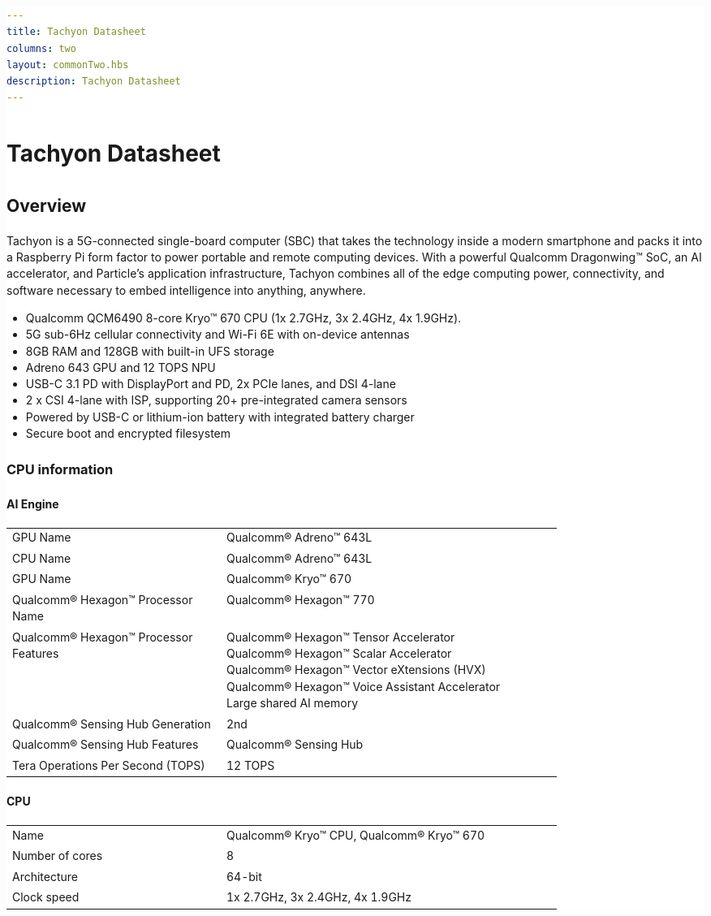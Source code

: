 ```yaml
---
title: Tachyon Datasheet 
columns: two
layout: commonTwo.hbs
description: Tachyon Datasheet 
---
```


# Tachyon Datasheet

## Overview

Tachyon is a 5G-connected single-board computer (SBC) that takes the technology inside a modern smartphone and packs it into a Raspberry Pi form factor to power portable and remote computing devices. With a powerful Qualcomm Dragonwing™ SoC, an AI accelerator, and Particle’s application infrastructure, Tachyon combines all of the edge computing power, connectivity, and software necessary to embed intelligence into anything, anywhere.

- Qualcomm QCM6490 8-core Kryo™ 670 CPU (1x 2.7GHz, 3x 2.4GHz, 4x 1.9GHz).
- 5G sub-6Hz cellular connectivity and Wi-Fi 6E with on-device antennas
- 8GB RAM and 128GB with built-in UFS storage
- Adreno 643 GPU and 12 TOPS NPU 
- USB-C 3.1 PD with DisplayPort and PD, 2x PCIe lanes, and DSI 4-lane
- 2 x CSI 4-lane with ISP, supporting 20+ pre-integrated camera sensors 
- Powered by USB-C or lithium-ion battery with integrated battery charger
- Secure boot and encrypted filesystem

### CPU information

#### AI Engine

<table>
<tbody>
<tr><td style="width: 250px;">GPU Name</td><td style="width: 400px;">Qualcomm® Adreno™ 643L</td></tr>
<tr><td>CPU Name</td><td>Qualcomm® Adreno™ 643L</td></tr>
<tr><td>GPU Name</td><td>Qualcomm® Kryo™ 670</td></tr>
<tr><td>Qualcomm® Hexagon™ Processor Name</td><td>Qualcomm® Hexagon™ 770</td></tr>
<tr><td>Qualcomm® Hexagon™ Processor Features</td><td>Qualcomm® Hexagon™ Tensor Accelerator<br/>Qualcomm® Hexagon™ Scalar Accelerator<br/>Qualcomm® Hexagon™ Vector eXtensions (HVX)<br/>Qualcomm® Hexagon™ Voice Assistant Accelerator<br/>Large shared AI memory</td></tr>
<tr><td>Qualcomm® Sensing Hub Generation</td><td>2nd</td></tr>
<tr><td>Qualcomm® Sensing Hub Features</td><td>Qualcomm® Sensing Hub</td></tr>
<tr><td>Tera Operations Per Second (TOPS)</td><td>12 TOPS</td></tr>
</tbody>
</table>

#### CPU

<table>
<tbody>
<tr><td style="width: 250px;">Name</td><td style="width: 400px;">Qualcomm® Kryo™ CPU, Qualcomm® Kryo™ 670</td></tr>
<tr><td>Number of cores</td><td>8</td></tr>
<tr><td>Architecture</td><td>64-bit</td></tr>
<tr><td>Clock speed</td><td>1x 2.7GHz, 3x 2.4GHz, 4x 1.9GHz</td></tr>
</tbody>
</table>

